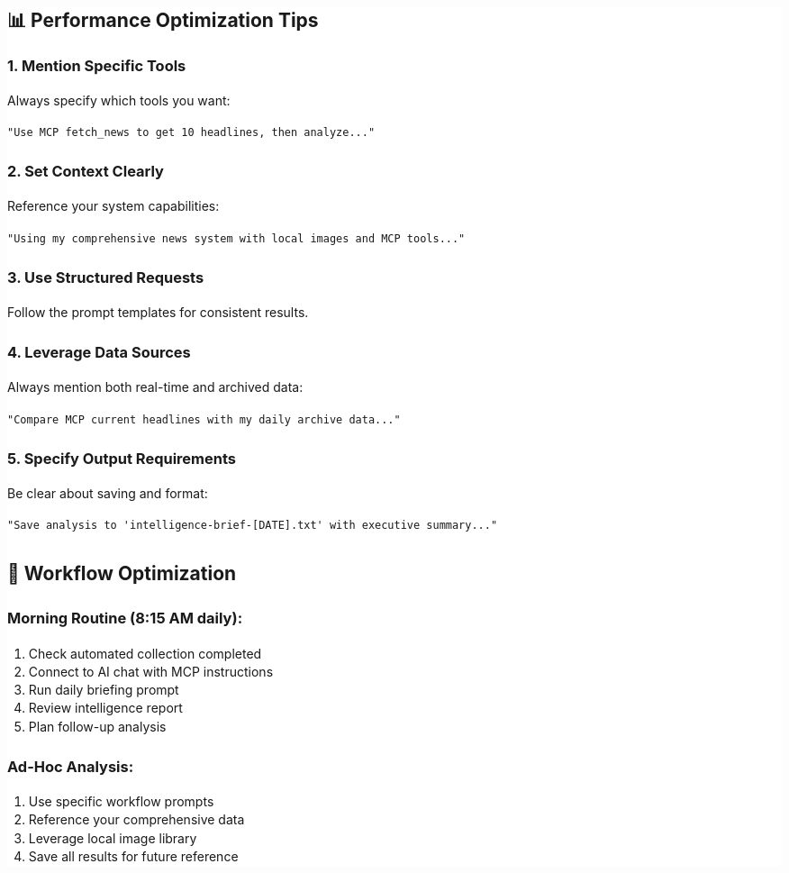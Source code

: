 ## 📊 **Performance Optimization Tips**

### **1. Mention Specific Tools**

Always specify which tools you want:

```text
"Use MCP fetch_news to get 10 headlines, then analyze..."
```

### **2. Set Context Clearly**

Reference your system capabilities:

```text
"Using my comprehensive news system with local images and MCP tools..."
```

### **3. Use Structured Requests**

Follow the prompt templates for consistent results.

### **4. Leverage Data Sources**

Always mention both real-time and archived data:

```text
"Compare MCP current headlines with my daily archive data..."
```

### **5. Specify Output Requirements**

Be clear about saving and format:

```text
"Save analysis to 'intelligence-brief-[DATE].txt' with executive summary..."
```

## 🎯 **Workflow Optimization**

### **Morning Routine (8:15 AM daily):**

1. Check automated collection completed
2. Connect to AI chat with MCP instructions
3. Run daily briefing prompt
4. Review intelligence report
5. Plan follow-up analysis

### **Ad-Hoc Analysis:**

1. Use specific workflow prompts
2. Reference your comprehensive data
3. Leverage local image library
4. Save all results for future reference
